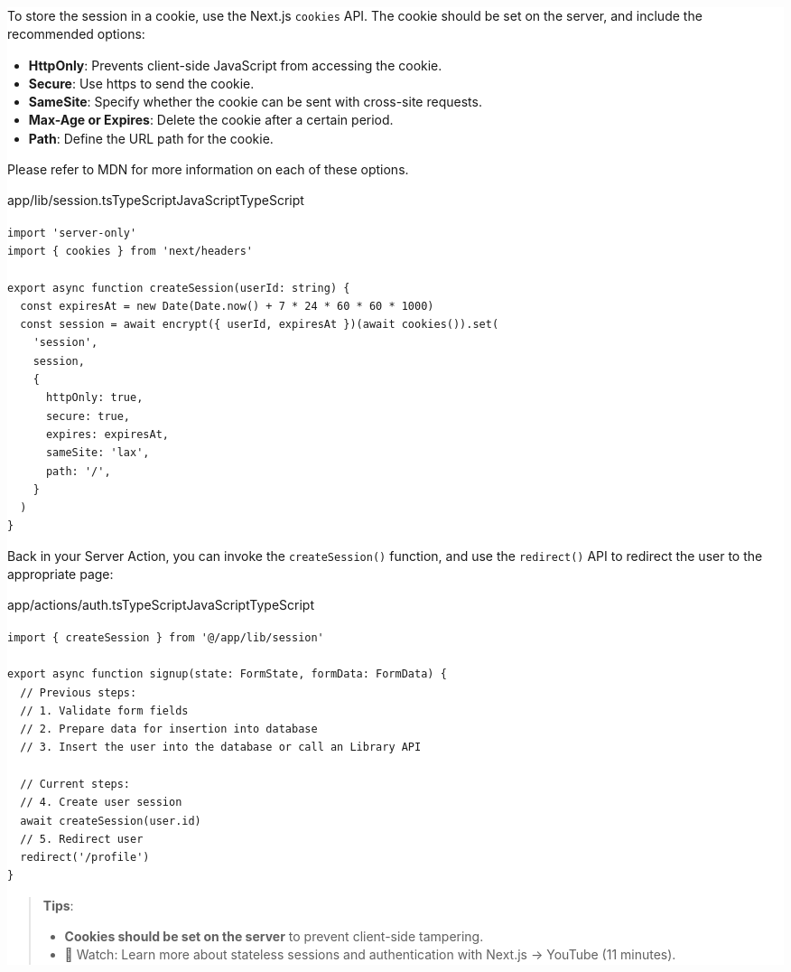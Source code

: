 To store the session in a cookie, use the Next.js `cookies` API. The cookie should be set on the server, and include the recommended options:

* **HttpOnly**: Prevents client\-side JavaScript from accessing the cookie.
* **Secure**: Use https to send the cookie.
* **SameSite**: Specify whether the cookie can be sent with cross\-site requests.
* **Max\-Age or Expires**: Delete the cookie after a certain period.
* **Path**: Define the URL path for the cookie.

Please refer to MDN for more information on each of these options.

app/lib/session.tsTypeScriptJavaScriptTypeScript
```
import 'server-only'
import { cookies } from 'next/headers'
 
export async function createSession(userId: string) {
  const expiresAt = new Date(Date.now() + 7 * 24 * 60 * 60 * 1000)
  const session = await encrypt({ userId, expiresAt })(await cookies()).set(
    'session',
    session,
    {
      httpOnly: true,
      secure: true,
      expires: expiresAt,
      sameSite: 'lax',
      path: '/',
    }
  )
}
```
Back in your Server Action, you can invoke the `createSession()` function, and use the `redirect()` API to redirect the user to the appropriate page:

app/actions/auth.tsTypeScriptJavaScriptTypeScript
```
import { createSession } from '@/app/lib/session'
 
export async function signup(state: FormState, formData: FormData) {
  // Previous steps:
  // 1. Validate form fields
  // 2. Prepare data for insertion into database
  // 3. Insert the user into the database or call an Library API
 
  // Current steps:
  // 4. Create user session
  await createSession(user.id)
  // 5. Redirect user
  redirect('/profile')
}
```

> **Tips**:
> 
> 
> * **Cookies should be set on the server** to prevent client\-side tampering.
> * 🎥 Watch: Learn more about stateless sessions and authentication with Next.js → YouTube (11 minutes).
